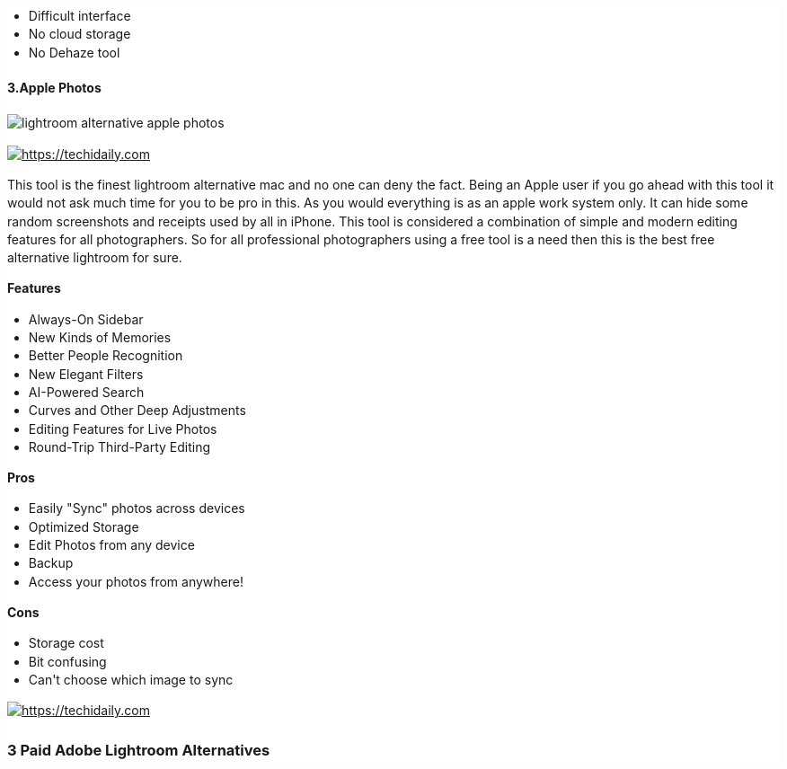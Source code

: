 * Difficult interface
* No cloud storage
* No Dehaze tool

#### 3.Apple Photos

![lightroom alternative apple photos](https://images.wondershare.com/filmora/article-images/2021/lightroom-alternative-apple-photos.jpg)


<a href="https://aligracehair.sjv.io/c/5597632/2135368/19272" target="_top" id="2135368">
  <img src="//a.impactradius-go.com/display-ad/19272-2135368" border="0" alt="https://techidaily.com" width="250" height="90"/>
</a>
<img height="0" width="0" src="https://aligracehair.sjv.io/i/5597632/2135368/19272" style="position:absolute;visibility:hidden;" border="0" />

This tool is the finest lightroom alternative mac and no one can deny the fact. Being an Apple user if you go ahead with this tool it would not ask much time for you to be pro in this. As you would everything is as an apple work system only. It can hide some random screenshots and receipts used by all in iPhone. This tool is considered a combination of simple and modern editing features for all photographers. So for all professional photographers using a free tool is a need then this is the best free alternative lightroom for sure.

**Features**

* Always-On Sidebar
* New Kinds of Memories
* Better People Recognition
* New Elegant Filters
* AI-Powered Search
* Curves and Other Deep Adjustments
* Editing Features for Live Photos
* Round-Trip Third-Party Editing

**Pros**

* Easily "Sync" photos across devices
* Optimized Storage
* Edit Photos from any device
* Backup
* Access your photos from anywhere!

**Cons**

* Storage cost
* Bit confusing
* Can't choose which image to sync


<a href="https://united.elfm.net/c/5597632/2139558/4704" target="_top" id="2139558">
  <img src="//a.impactradius-go.com/display-ad/4704-2139558" border="0" alt="https://techidaily.com" width="160" height="90"/>
</a>
<img height="0" width="0" src="https://united.elfm.net/i/5597632/2139558/4704" style="position:absolute;visibility:hidden;" border="0" />

### 3 Paid Adobe Lightroom Alternatives
